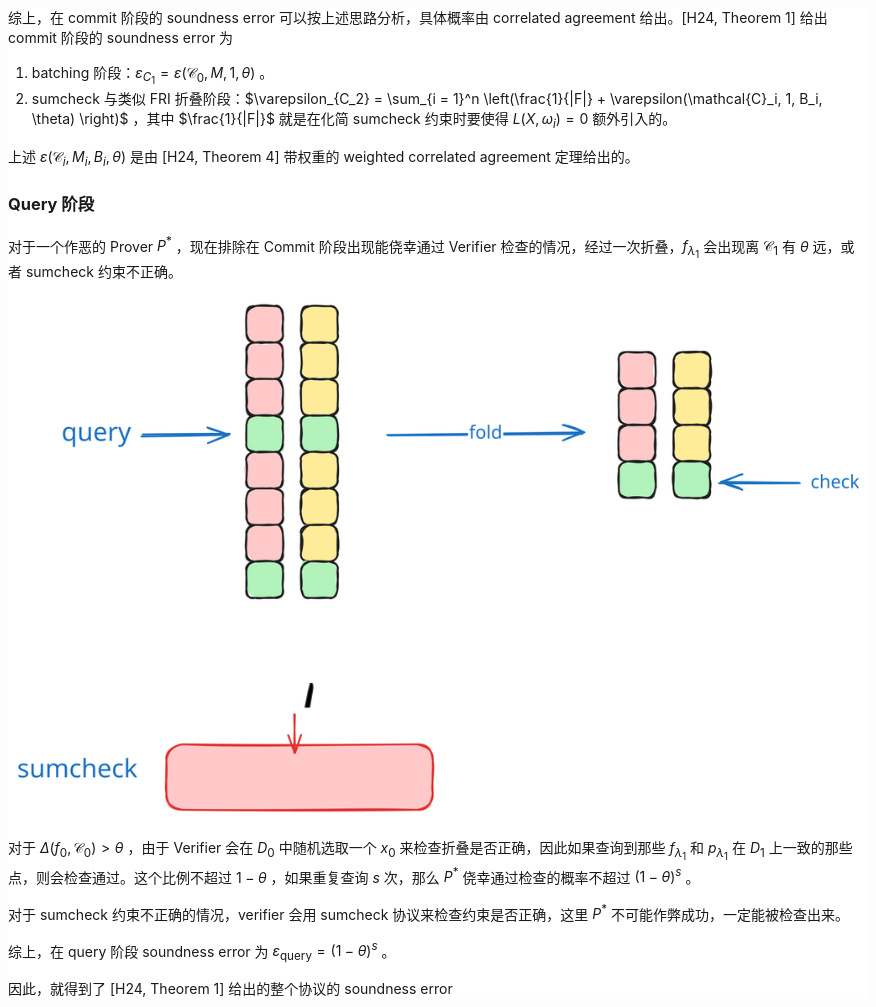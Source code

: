 综上，在 commit 阶段的 soundness error 可以按上述思路分析，具体概率由 correlated agreement 给出。[H24, Theorem 1] 给出 commit 阶段的 soundness error 为

1. batching 阶段：$\varepsilon_{C_1} = \varepsilon(\mathcal{C}_0, M, 1, \theta)$ 。
2. sumcheck 与类似 FRI 折叠阶段：$\varepsilon_{C_2} = \sum_{i = 1}^n \left(\frac{1}{|F|} + \varepsilon(\mathcal{C}_i, 1, B_i, \theta) \right)$ ，其中 $\frac{1}{|F|}$ 就是在化简 sumcheck 约束时要使得 $L(X, \omega_i) = 0$ 额外引入的。

上述 $\varepsilon(\mathcal{C}_i, M_i, B_i, \theta)$ 是由 [H24, Theorem 4] 带权重的 weighted correlated agreement 定理给出的。

### Query 阶段

对于一个作恶的 Prover $P^*$ ，现在排除在 Commit 阶段出现能侥幸通过 Verifier 检查的情况，经过一次折叠，$f_{\lambda_1}$ 会出现离 $\mathcal{C}_1$ 有 $\theta$ 远，或者 sumcheck 约束不正确。

![](./img/basefold-habock-query.svg)

对于 $\Delta(f_0, \mathcal{C}_0) > \theta$ ，由于 Verifier 会在 $D_0$ 中随机选取一个 $x_0$ 来检查折叠是否正确，因此如果查询到那些 $f_{\lambda_1}$ 和 $p_{\lambda_1}$ 在 $D_1$ 上一致的那些点，则会检查通过。这个比例不超过 $1 - \theta$ ，如果重复查询 $s$ 次，那么 $P^*$ 侥幸通过检查的概率不超过 $(1 - \theta)^s$ 。

对于 sumcheck 约束不正确的情况，verifier 会用 sumcheck 协议来检查约束是否正确，这里 $P^*$ 不可能作弊成功，一定能被检查出来。

综上，在 query 阶段 soundness error 为 $\varepsilon_{\mathrm{query}} = (1 - \theta)^s$ 。


因此，就得到了 [H24, Theorem 1] 给出的整个协议的 soundness error 
